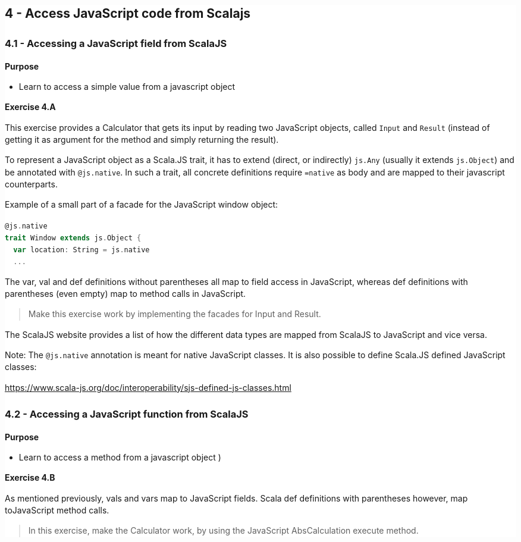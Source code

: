 

## 4 -  Access JavaScript code from Scalajs

### 4.1 - Accessing a JavaScript field from ScalaJS
**Purpose**
* Learn to access a simple value from a javascript object

**Exercise 4.A**

This exercise provides a Calculator that gets its input by reading two JavaScript objects, called
```Input``` and ```Result``` (instead of getting it as argument for the method and simply returning the result).

To represent a JavaScript object as a Scala.JS trait, it has to extend (direct, or indirectly) ```js.Any``` (usually it extends ```js.Object```) and be annotated with ```@js.native```.
In such a trait, all concrete definitions require ```=native``` as body and are mapped
to their javascript counterparts.

Example of a small part of a facade for the JavaScript window object:

```Scala
@js.native
trait Window extends js.Object {
  var location: String = js.native
  ...
```


The var, val and def definitions without parentheses all map to field access
 in JavaScript, whereas def definitions with parentheses (even empty) map
 to method calls in JavaScript.


> Make this exercise work by implementing the facades for Input and Result.

The ScalaJS website provides a list of how the different data types are mapped from
ScalaJS to JavaScript and vice versa.


Note:
The ```@js.native``` annotation is meant for native JavaScript classes. It is also possible
to define Scala.JS defined JavaScript classes:

<https://www.scala-js.org/doc/interoperability/sjs-defined-js-classes.html>

### 4.2 - Accessing a JavaScript function from ScalaJS
**Purpose**
* Learn to access a method from a javascript object )

**Exercise 4.B**

As mentioned previously, vals and vars map to JavaScript fields. Scala def definitions
with parentheses however, map toJavaScript method calls.

> In this exercise, make the Calculator work, by using the JavaScript AbsCalculation execute
> method.
